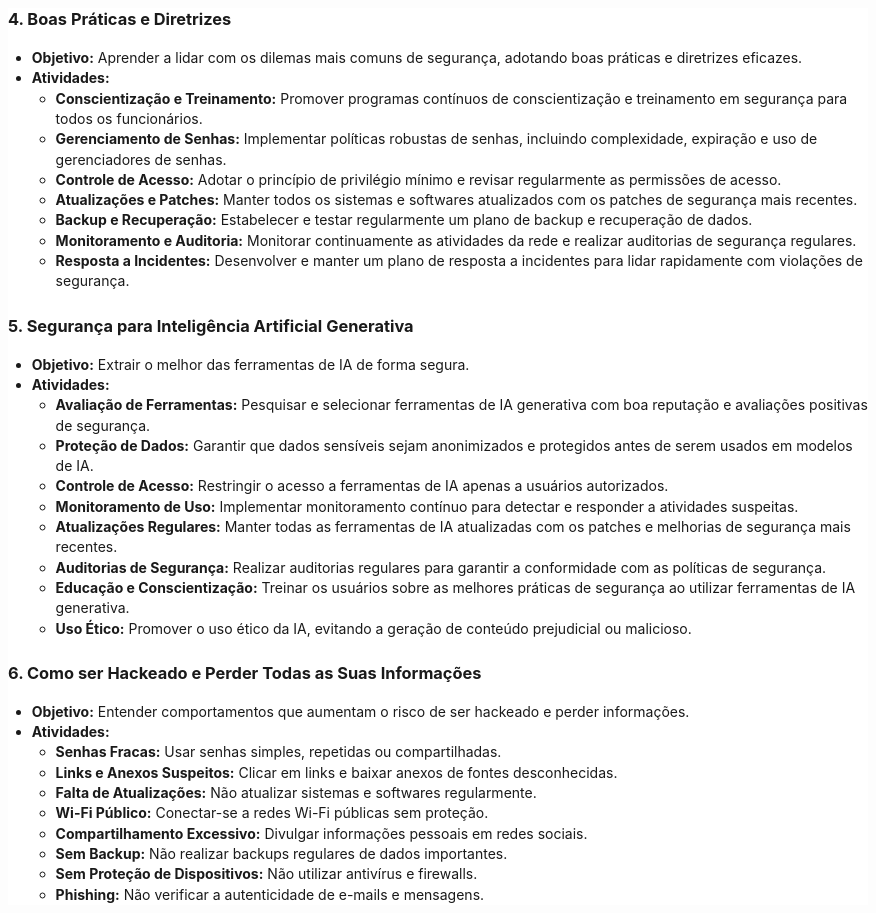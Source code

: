 ### 4. Boas Práticas e Diretrizes

- **Objetivo:** Aprender a lidar com os dilemas mais comuns de segurança, adotando boas práticas e diretrizes eficazes.
- **Atividades:**
  - **Conscientização e Treinamento:** Promover programas contínuos de conscientização e treinamento em segurança para todos os funcionários.
  - **Gerenciamento de Senhas:** Implementar políticas robustas de senhas, incluindo complexidade, expiração e uso de gerenciadores de senhas.
  - **Controle de Acesso:** Adotar o princípio de privilégio mínimo e revisar regularmente as permissões de acesso.
  - **Atualizações e Patches:** Manter todos os sistemas e softwares atualizados com os patches de segurança mais recentes.
  - **Backup e Recuperação:** Estabelecer e testar regularmente um plano de backup e recuperação de dados.
  - **Monitoramento e Auditoria:** Monitorar continuamente as atividades da rede e realizar auditorias de segurança regulares.
  - **Resposta a Incidentes:** Desenvolver e manter um plano de resposta a incidentes para lidar rapidamente com violações de segurança.

 ### 5. Segurança para Inteligência Artificial Generativa

- **Objetivo:** Extrair o melhor das ferramentas de IA de forma segura.
- **Atividades:**
  - **Avaliação de Ferramentas:** Pesquisar e selecionar ferramentas de IA generativa com boa reputação e avaliações positivas de segurança.
  - **Proteção de Dados:** Garantir que dados sensíveis sejam anonimizados e protegidos antes de serem usados em modelos de IA.
  - **Controle de Acesso:** Restringir o acesso a ferramentas de IA apenas a usuários autorizados.
  - **Monitoramento de Uso:** Implementar monitoramento contínuo para detectar e responder a atividades suspeitas.
  - **Atualizações Regulares:** Manter todas as ferramentas de IA atualizadas com os patches e melhorias de segurança mais recentes.
  - **Auditorias de Segurança:** Realizar auditorias regulares para garantir a conformidade com as políticas de segurança.
  - **Educação e Conscientização:** Treinar os usuários sobre as melhores práticas de segurança ao utilizar ferramentas de IA generativa.
  - **Uso Ético:** Promover o uso ético da IA, evitando a geração de conteúdo prejudicial ou malicioso.

### 6. Como ser Hackeado e Perder Todas as Suas Informações

- **Objetivo:** Entender comportamentos que aumentam o risco de ser hackeado e perder informações.
- **Atividades:**
  - **Senhas Fracas:** Usar senhas simples, repetidas ou compartilhadas.
  - **Links e Anexos Suspeitos:** Clicar em links e baixar anexos de fontes desconhecidas.
  - **Falta de Atualizações:** Não atualizar sistemas e softwares regularmente.
  - **Wi-Fi Público:** Conectar-se a redes Wi-Fi públicas sem proteção.
  - **Compartilhamento Excessivo:** Divulgar informações pessoais em redes sociais.
  - **Sem Backup:** Não realizar backups regulares de dados importantes.
  - **Sem Proteção de Dispositivos:** Não utilizar antivírus e firewalls.
  - **Phishing:** Não verificar a autenticidade de e-mails e mensagens.
